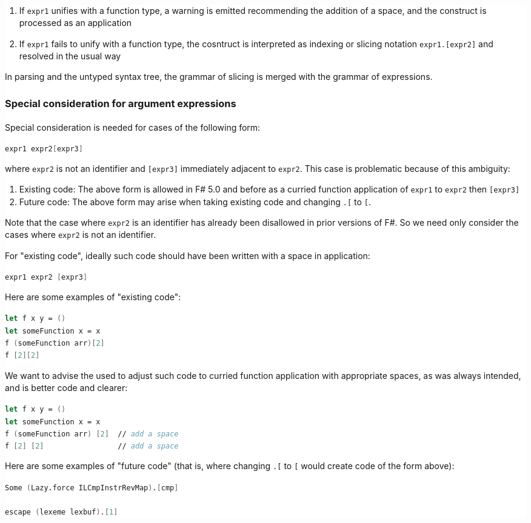 1. If `expr1` unifies with a function type, a warning is emitted recommending the addition of a space, and the construct is processed as an application

2. If `expr1` fails to unify with a function type, the cosntruct is interpreted as indexing or slicing notation `expr1.[expr2]` and resolved in the usual way

In parsing and the untyped syntax tree, the grammar of slicing is merged with the grammar of expressions.

### Special consideration for argument expressions

Special consideration is needed for cases of the following form:

```fsharp
expr1 expr2[expr3]
```

where `expr2` is not an identifier and `[expr3]` immediately adjacent to `expr2`.  This case is problematic because of this ambiguity:

1. Existing code: The above form is allowed in F# 5.0 and before as a curried function application of `expr1` to `expr2` then `[expr3]`
2. Future code: The above form may arise when taking existing code and changing `.[` to `[`. 

Note that the case where `expr2` is an identifier has already been disallowed in prior versions of F#. So we need only
consider the cases where `expr2` is not an identifier.

For "existing code", ideally such code should have been written with a space in application:

```fsharp
expr1 expr2 [expr3]
```

Here are some examples of "existing code":

```fsharp
let f x y = ()
let someFunction x = x
f (someFunction arr)[2] 
f [2][2]                
```

We want to advise the used to adjust such code to curried function application with appropriate spaces, as was always intended, and is better code and clearer:
```fsharp
let f x y = ()
let someFunction x = x
f (someFunction arr) [2]  // add a space
f [2] [2]                 // add a space
```

Here are some examples of "future code" (that is, where changing `.[` to `[` would create code of the form above):

```fsharp
Some (Lazy.force ILCmpInstrRevMap).[cmp]

escape (lexeme lexbuf).[1]
```
